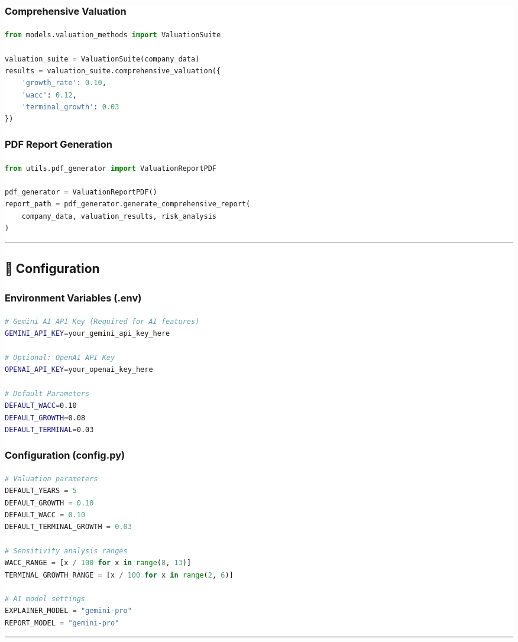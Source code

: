 ### **Comprehensive Valuation**
```python
from models.valuation_methods import ValuationSuite

valuation_suite = ValuationSuite(company_data)
results = valuation_suite.comprehensive_valuation({
    'growth_rate': 0.10,
    'wacc': 0.12,
    'terminal_growth': 0.03
})
```

### **PDF Report Generation**
```python
from utils.pdf_generator import ValuationReportPDF

pdf_generator = ValuationReportPDF()
report_path = pdf_generator.generate_comprehensive_report(
    company_data, valuation_results, risk_analysis
)
```

---

## 🔧 **Configuration**

### **Environment Variables (.env)**
```bash
# Gemini AI API Key (Required for AI features)
GEMINI_API_KEY=your_gemini_api_key_here

# Optional: OpenAI API Key
OPENAI_API_KEY=your_openai_key_here

# Default Parameters
DEFAULT_WACC=0.10
DEFAULT_GROWTH=0.08
DEFAULT_TERMINAL=0.03
```

### **Configuration (config.py)**
```python
# Valuation parameters
DEFAULT_YEARS = 5
DEFAULT_GROWTH = 0.10
DEFAULT_WACC = 0.10
DEFAULT_TERMINAL_GROWTH = 0.03

# Sensitivity analysis ranges  
WACC_RANGE = [x / 100 for x in range(8, 13)]
TERMINAL_GROWTH_RANGE = [x / 100 for x in range(2, 6)]

# AI model settings
EXPLAINER_MODEL = "gemini-pro"
REPORT_MODEL = "gemini-pro"
```

---